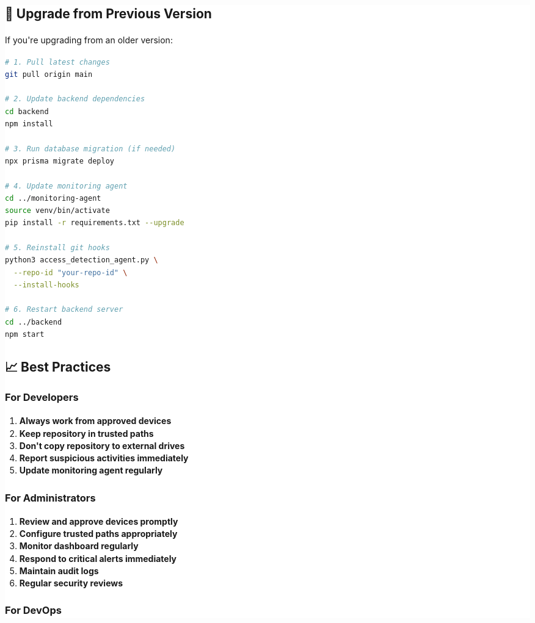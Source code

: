 ## 🔄 Upgrade from Previous Version

If you're upgrading from an older version:

```bash
# 1. Pull latest changes
git pull origin main

# 2. Update backend dependencies
cd backend
npm install

# 3. Run database migration (if needed)
npx prisma migrate deploy

# 4. Update monitoring agent
cd ../monitoring-agent
source venv/bin/activate
pip install -r requirements.txt --upgrade

# 5. Reinstall git hooks
python3 access_detection_agent.py \
  --repo-id "your-repo-id" \
  --install-hooks

# 6. Restart backend server
cd ../backend
npm start
```

## 📈 Best Practices

### For Developers

1. **Always work from approved devices**
2. **Keep repository in trusted paths**
3. **Don't copy repository to external drives**
4. **Report suspicious activities immediately**
5. **Update monitoring agent regularly**

### For Administrators

1. **Review and approve devices promptly**
2. **Configure trusted paths appropriately**
3. **Monitor dashboard regularly**
4. **Respond to critical alerts immediately**
5. **Maintain audit logs**
6. **Regular security reviews**

### For DevOps
